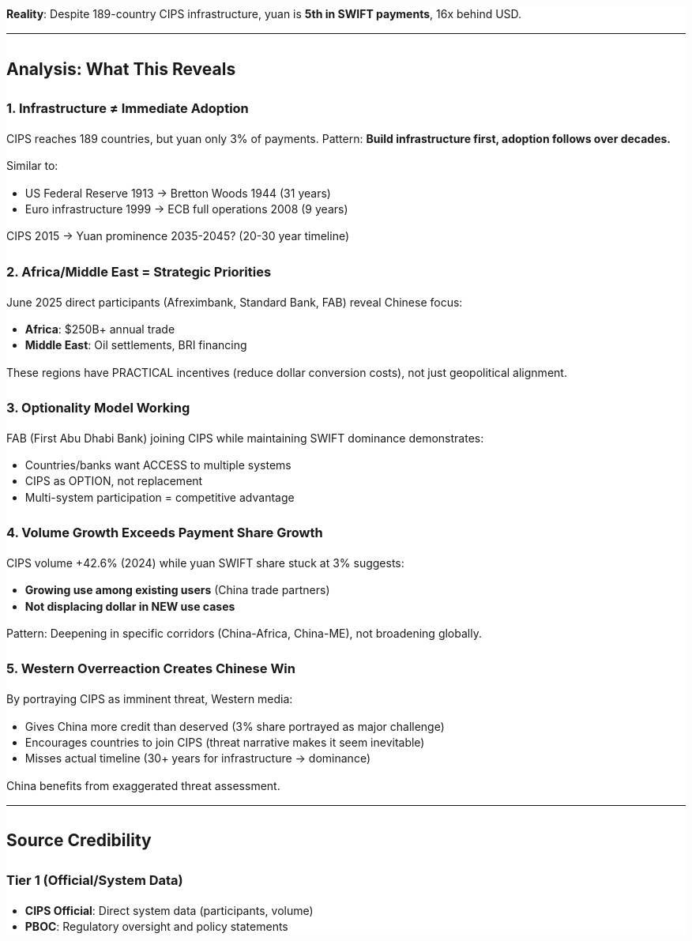 **Reality**: Despite 189-country CIPS infrastructure, yuan is **5th in SWIFT payments**, 16x behind USD.

---

## Analysis: What This Reveals

### 1. Infrastructure ≠ Immediate Adoption
CIPS reaches 189 countries, but yuan only 3% of payments. Pattern: **Build infrastructure first, adoption follows over decades.**

Similar to:
- US Federal Reserve 1913 → Bretton Woods 1944 (31 years)
- Euro infrastructure 1999 → ECB full operations 2008 (9 years)

CIPS 2015 → Yuan prominence 2035-2045? (20-30 year timeline)

### 2. Africa/Middle East = Strategic Priorities
June 2025 direct participants (Afreximbank, Standard Bank, FAB) reveal Chinese focus:
- **Africa**: $250B+ annual trade
- **Middle East**: Oil settlements, BRI financing

These regions have PRACTICAL incentives (reduce dollar conversion costs), not just geopolitical alignment.

### 3. Optionality Model Working
FAB (First Abu Dhabi Bank) joining CIPS while maintaining SWIFT dominance demonstrates:
- Countries/banks want ACCESS to multiple systems
- CIPS as OPTION, not replacement
- Multi-system participation = competitive advantage

### 4. Volume Growth Exceeds Payment Share Growth
CIPS volume +42.6% (2024) while yuan SWIFT share stuck at 3% suggests:
- **Growing use among existing users** (China trade partners)
- **Not displacing dollar in NEW use cases**

Pattern: Deepening in specific corridors (China-Africa, China-ME), not broadening globally.

### 5. Western Overreaction Creates Chinese Win
By portraying CIPS as imminent threat, Western media:
- Gives China more credit than deserved (3% share portrayed as major challenge)
- Encourages countries to join CIPS (threat narrative makes it seem inevitable)
- Misses actual timeline (30+ years for infrastructure → dominance)

China benefits from exaggerated threat assessment.

---

## Source Credibility

### Tier 1 (Official/System Data)
- **CIPS Official**: Direct system data (participants, volume)
- **PBOC**: Regulatory oversight and policy statements
